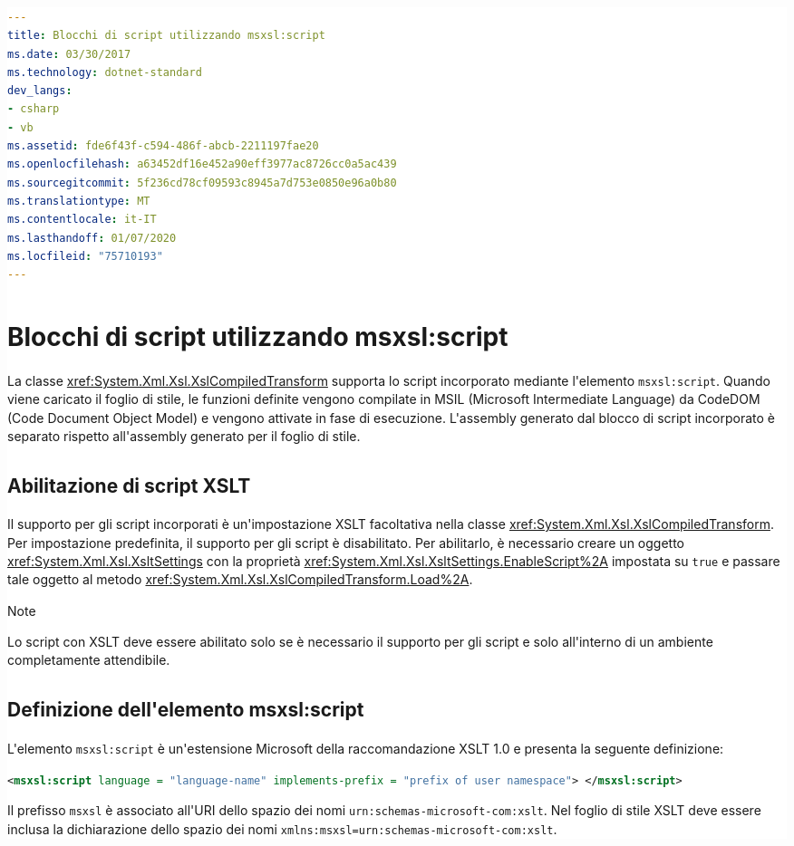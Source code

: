 ```yaml
---
title: Blocchi di script utilizzando msxsl:script
ms.date: 03/30/2017
ms.technology: dotnet-standard
dev_langs:
- csharp
- vb
ms.assetid: fde6f43f-c594-486f-abcb-2211197fae20
ms.openlocfilehash: a63452df16e452a90eff3977ac8726cc0a5ac439
ms.sourcegitcommit: 5f236cd78cf09593c8945a7d753e0850e96a0b80
ms.translationtype: MT
ms.contentlocale: it-IT
ms.lasthandoff: 01/07/2020
ms.locfileid: "75710193"
---
```

# <a name="script-blocks-using-msxslscript"></a>Blocchi di script utilizzando msxsl:script
La classe <xref:System.Xml.Xsl.XslCompiledTransform> supporta lo script incorporato mediante l'elemento `msxsl:script`. Quando viene caricato il foglio di stile, le funzioni definite vengono compilate in MSIL (Microsoft Intermediate Language) da CodeDOM (Code Document Object Model) e vengono attivate in fase di esecuzione. L'assembly generato dal blocco di script incorporato è separato rispetto all'assembly generato per il foglio di stile.  
  
## <a name="enable-xslt-script"></a>Abilitazione di script XSLT  
 Il supporto per gli script incorporati è un'impostazione XSLT facoltativa nella classe <xref:System.Xml.Xsl.XslCompiledTransform>. Per impostazione predefinita, il supporto per gli script è disabilitato. Per abilitarlo, è necessario creare un oggetto <xref:System.Xml.Xsl.XsltSettings> con la proprietà <xref:System.Xml.Xsl.XsltSettings.EnableScript%2A> impostata su `true` e passare tale oggetto al metodo <xref:System.Xml.Xsl.XslCompiledTransform.Load%2A>.  
  
> [!NOTE]
> Lo script con XSLT deve essere abilitato solo se è necessario il supporto per gli script e solo all'interno di un ambiente completamente attendibile.  
  
## <a name="msxslscript-element-definition"></a>Definizione dell'elemento msxsl:script  
 L'elemento `msxsl:script` è un'estensione Microsoft della raccomandazione XSLT 1.0 e presenta la seguente definizione:  
  
```xml  
<msxsl:script language = "language-name" implements-prefix = "prefix of user namespace"> </msxsl:script>  
```  
  
 Il prefisso `msxsl` è associato all'URI dello spazio dei nomi `urn:schemas-microsoft-com:xslt`. Nel foglio di stile XSLT deve essere inclusa la dichiarazione dello spazio dei nomi `xmlns:msxsl=urn:schemas-microsoft-com:xslt`.  
  